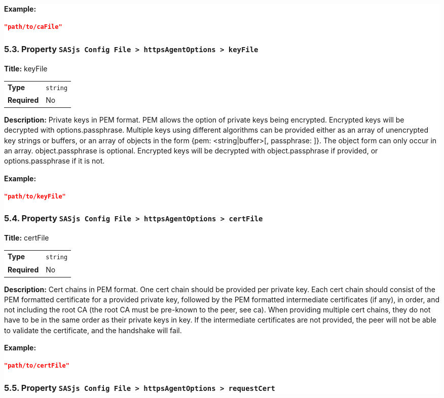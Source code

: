 **Example:** 

```json
"path/to/caFile"
```

### <a name="httpsAgentOptions_keyFile"></a>5.3. Property `SASjs Config File > httpsAgentOptions > keyFile`

**Title:** keyFile

|              |          |
| ------------ | -------- |
| **Type**     | `string` |
| **Required** | No       |

**Description:** Private keys in PEM format. PEM allows the option of private keys being encrypted. Encrypted keys will be decrypted with options.passphrase. Multiple keys using different algorithms can be provided either as an array of unencrypted key strings or buffers, or an array of objects in the form {pem: <string|buffer>[, passphrase: <string>]}. The object form can only occur in an array. object.passphrase is optional. Encrypted keys will be decrypted with object.passphrase if provided, or options.passphrase if it is not.

**Example:** 

```json
"path/to/keyFile"
```

### <a name="httpsAgentOptions_certFile"></a>5.4. Property `SASjs Config File > httpsAgentOptions > certFile`

**Title:** certFile

|              |          |
| ------------ | -------- |
| **Type**     | `string` |
| **Required** | No       |

**Description:** Cert chains in PEM format. One cert chain should be provided per private key. Each cert chain should consist of the PEM formatted certificate for a provided private key, followed by the PEM formatted intermediate certificates (if any), in order, and not including the root CA (the root CA must be pre-known to the peer, see ca). When providing multiple cert chains, they do not have to be in the same order as their private keys in key. If the intermediate certificates are not provided, the peer will not be able to validate the certificate, and the handshake will fail.

**Example:** 

```json
"path/to/certFile"
```

### <a name="httpsAgentOptions_requestCert"></a>5.5. Property `SASjs Config File > httpsAgentOptions > requestCert`
